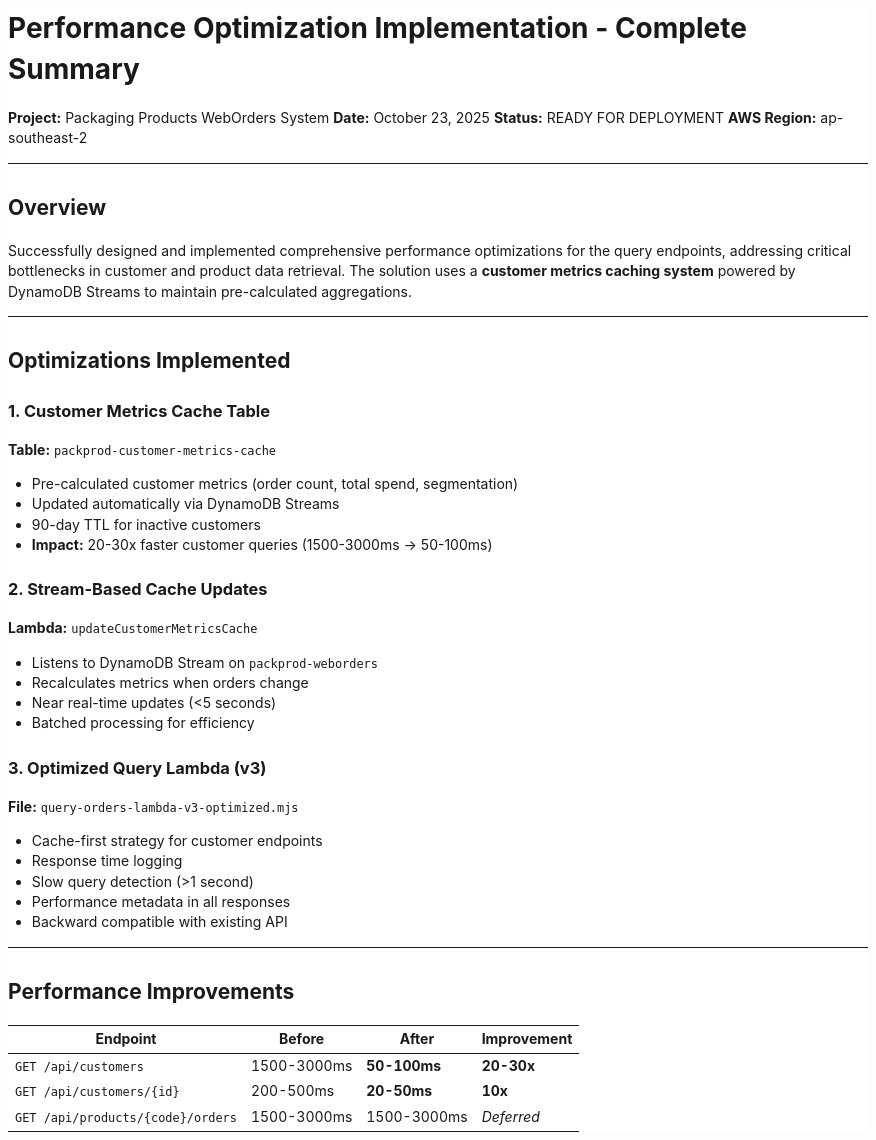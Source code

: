 # Performance Optimization Implementation - Complete Summary

**Project:** Packaging Products WebOrders System
**Date:** October 23, 2025
**Status:** READY FOR DEPLOYMENT
**AWS Region:** ap-southeast-2

---

## Overview

Successfully designed and implemented comprehensive performance optimizations for the query endpoints, addressing critical bottlenecks in customer and product data retrieval. The solution uses a **customer metrics caching system** powered by DynamoDB Streams to maintain pre-calculated aggregations.

---

## Optimizations Implemented

### 1. Customer Metrics Cache Table
**Table:** `packprod-customer-metrics-cache`
- Pre-calculated customer metrics (order count, total spend, segmentation)
- Updated automatically via DynamoDB Streams
- 90-day TTL for inactive customers
- **Impact:** 20-30x faster customer queries (1500-3000ms → 50-100ms)

### 2. Stream-Based Cache Updates
**Lambda:** `updateCustomerMetricsCache`
- Listens to DynamoDB Stream on `packprod-weborders`
- Recalculates metrics when orders change
- Near real-time updates (<5 seconds)
- Batched processing for efficiency

### 3. Optimized Query Lambda (v3)
**File:** `query-orders-lambda-v3-optimized.mjs`
- Cache-first strategy for customer endpoints
- Response time logging
- Slow query detection (>1 second)
- Performance metadata in all responses
- Backward compatible with existing API

---

## Performance Improvements

| Endpoint | Before | After | Improvement |
|----------|--------|-------|-------------|
| `GET /api/customers` | 1500-3000ms | **50-100ms** | **20-30x** |
| `GET /api/customers/{id}` | 200-500ms | **20-50ms** | **10x** |
| `GET /api/products/{code}/orders` | 1500-3000ms | 1500-3000ms | *Deferred* |
